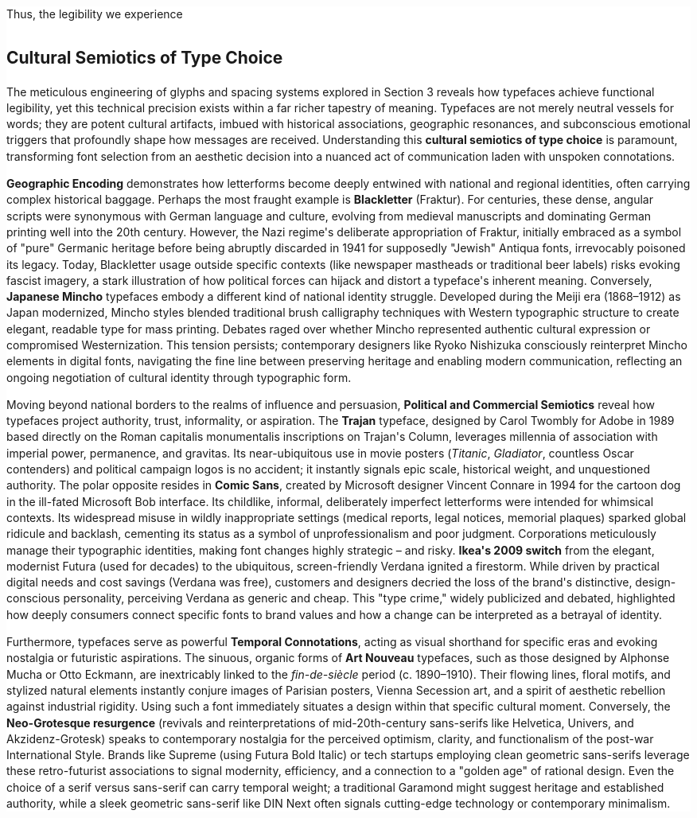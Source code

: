 Thus, the legibility we experience

## Cultural Semiotics of Type Choice

The meticulous engineering of glyphs and spacing systems explored in Section 3 reveals how typefaces achieve functional legibility, yet this technical precision exists within a far richer tapestry of meaning. Typefaces are not merely neutral vessels for words; they are potent cultural artifacts, imbued with historical associations, geographic resonances, and subconscious emotional triggers that profoundly shape how messages are received. Understanding this **cultural semiotics of type choice** is paramount, transforming font selection from an aesthetic decision into a nuanced act of communication laden with unspoken connotations.

**Geographic Encoding** demonstrates how letterforms become deeply entwined with national and regional identities, often carrying complex historical baggage. Perhaps the most fraught example is **Blackletter** (Fraktur). For centuries, these dense, angular scripts were synonymous with German language and culture, evolving from medieval manuscripts and dominating German printing well into the 20th century. However, the Nazi regime's deliberate appropriation of Fraktur, initially embraced as a symbol of "pure" Germanic heritage before being abruptly discarded in 1941 for supposedly "Jewish" Antiqua fonts, irrevocably poisoned its legacy. Today, Blackletter usage outside specific contexts (like newspaper mastheads or traditional beer labels) risks evoking fascist imagery, a stark illustration of how political forces can hijack and distort a typeface's inherent meaning. Conversely, **Japanese Mincho** typefaces embody a different kind of national identity struggle. Developed during the Meiji era (1868–1912) as Japan modernized, Mincho styles blended traditional brush calligraphy techniques with Western typographic structure to create elegant, readable type for mass printing. Debates raged over whether Mincho represented authentic cultural expression or compromised Westernization. This tension persists; contemporary designers like Ryoko Nishizuka consciously reinterpret Mincho elements in digital fonts, navigating the fine line between preserving heritage and enabling modern communication, reflecting an ongoing negotiation of cultural identity through typographic form.

Moving beyond national borders to the realms of influence and persuasion, **Political and Commercial Semiotics** reveal how typefaces project authority, trust, informality, or aspiration. The **Trajan** typeface, designed by Carol Twombly for Adobe in 1989 based directly on the Roman capitalis monumentalis inscriptions on Trajan's Column, leverages millennia of association with imperial power, permanence, and gravitas. Its near-ubiquitous use in movie posters (*Titanic*, *Gladiator*, countless Oscar contenders) and political campaign logos is no accident; it instantly signals epic scale, historical weight, and unquestioned authority. The polar opposite resides in **Comic Sans**, created by Microsoft designer Vincent Connare in 1994 for the cartoon dog in the ill-fated Microsoft Bob interface. Its childlike, informal, deliberately imperfect letterforms were intended for whimsical contexts. Its widespread misuse in wildly inappropriate settings (medical reports, legal notices, memorial plaques) sparked global ridicule and backlash, cementing its status as a symbol of unprofessionalism and poor judgment. Corporations meticulously manage their typographic identities, making font changes highly strategic – and risky. **Ikea's 2009 switch** from the elegant, modernist Futura (used for decades) to the ubiquitous, screen-friendly Verdana ignited a firestorm. While driven by practical digital needs and cost savings (Verdana was free), customers and designers decried the loss of the brand's distinctive, design-conscious personality, perceiving Verdana as generic and cheap. This "type crime," widely publicized and debated, highlighted how deeply consumers connect specific fonts to brand values and how a change can be interpreted as a betrayal of identity.

Furthermore, typefaces serve as powerful **Temporal Connotations**, acting as visual shorthand for specific eras and evoking nostalgia or futuristic aspirations. The sinuous, organic forms of **Art Nouveau** typefaces, such as those designed by Alphonse Mucha or Otto Eckmann, are inextricably linked to the *fin-de-siècle* period (c. 1890–1910). Their flowing lines, floral motifs, and stylized natural elements instantly conjure images of Parisian posters, Vienna Secession art, and a spirit of aesthetic rebellion against industrial rigidity. Using such a font immediately situates a design within that specific cultural moment. Conversely, the **Neo-Grotesque resurgence** (revivals and reinterpretations of mid-20th-century sans-serifs like Helvetica, Univers, and Akzidenz-Grotesk) speaks to contemporary nostalgia for the perceived optimism, clarity, and functionalism of the post-war International Style. Brands like Supreme (using Futura Bold Italic) or tech startups employing clean geometric sans-serifs leverage these retro-futurist associations to signal modernity, efficiency, and a connection to a "golden age" of rational design. Even the choice of a serif versus sans-serif can carry temporal weight; a traditional Garamond might suggest heritage and established authority, while a sleek geometric sans-serif like DIN Next often signals cutting-edge technology or contemporary minimalism.
